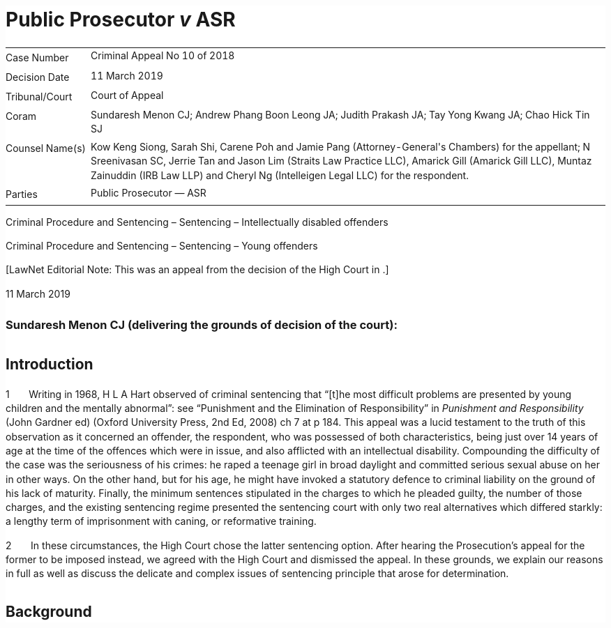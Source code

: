 # Public Prosecutor _v_ ASR  

<table id="info-table"><tbody><tr class="info-row"><td class="txt-label" style="padding: 4px 0px; white-space: nowrap" valign="top">Case Number</td><td class="txt-body">Criminal Appeal No 10 of 2018</td></tr><tr class="info-row"><td class="txt-label" style="padding: 4px 0px; white-space: nowrap" valign="top">Decision Date</td><td class="txt-body">11 March 2019</td></tr><tr class="info-row"><td class="txt-label" style="padding: 4px 0px; white-space: nowrap" valign="top">Tribunal/Court</td><td class="txt-body">Court of Appeal</td></tr><tr class="info-row"><td class="txt-label" style="padding: 4px 0px; white-space: nowrap" valign="top">Coram</td><td class="txt-body">Sundaresh Menon CJ; Andrew Phang Boon Leong JA; Judith Prakash JA; Tay Yong Kwang JA; Chao Hick Tin SJ</td></tr><tr class="info-row"><td class="txt-label" style="padding: 4px 0px; white-space: nowrap" valign="top">Counsel Name(s)</td><td class="txt-body">Kow Keng Siong, Sarah Shi, Carene Poh and Jamie Pang (Attorney-General's Chambers) for the appellant; N Sreenivasan SC, Jerrie Tan and Jason Lim (Straits Law Practice LLC), Amarick Gill (Amarick Gill LLC), Muntaz Zainuddin (IRB Law LLP) and Cheryl Ng (Intelleigen Legal LLC) for the respondent.</td></tr><tr class="info-row"><td class="txt-label" style="padding: 4px 0px; white-space: nowrap" valign="top">Parties</td><td class="txt-body">Public Prosecutor — ASR</td></tr></tbody></table>

Criminal Procedure and Sentencing – Sentencing – Intellectually disabled offenders

Criminal Procedure and Sentencing – Sentencing – Young offenders

\[LawNet Editorial Note: This was an appeal from the decision of the High Court in .\]

11 March 2019

### Sundaresh Menon CJ (delivering the grounds of decision of the court):

## Introduction

1       Writing in 1968, H L A Hart observed of criminal sentencing that “\[t\]he most difficult problems are presented by young children and the mentally abnormal”: see “Punishment and the Elimination of Responsibility” in _Punishment and Responsibility_ (John Gardner ed) (Oxford University Press, 2nd Ed, 2008) ch 7 at p 184. This appeal was a lucid testament to the truth of this observation as it concerned an offender, the respondent, who was possessed of both characteristics, being just over 14 years of age at the time of the offences which were in issue, and also afflicted with an intellectual disability. Compounding the difficulty of the case was the seriousness of his crimes: he raped a teenage girl in broad daylight and committed serious sexual abuse on her in other ways. On the other hand, but for his age, he might have invoked a statutory defence to criminal liability on the ground of his lack of maturity. Finally, the minimum sentences stipulated in the charges to which he pleaded guilty, the number of those charges, and the existing sentencing regime presented the sentencing court with only two real alternatives which differed starkly: a lengthy term of imprisonment with caning, or reformative training.

2       In these circumstances, the High Court chose the latter sentencing option. After hearing the Prosecution’s appeal for the former to be imposed instead, we agreed with the High Court and dismissed the appeal. In these grounds, we explain our reasons in full as well as discuss the delicate and complex issues of sentencing principle that arose for determination.

## Background
